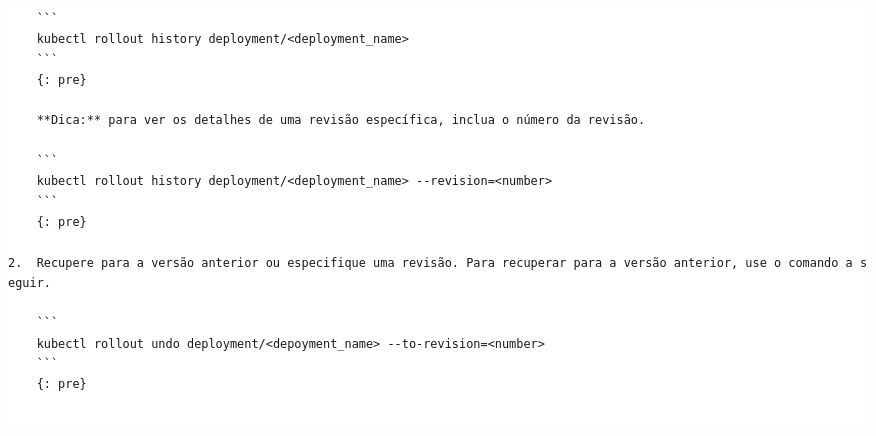         ```
        kubectl rollout history deployment/<deployment_name>
        ```
        {: pre}

        **Dica:** para ver os detalhes de uma revisão específica, inclua o número da revisão.

        ```
        kubectl rollout history deployment/<deployment_name> --revision=<number>
        ```
        {: pre}

    2.  Recupere para a versão anterior ou especifique uma revisão. Para recuperar para a versão anterior, use o comando a seguir.

        ```
        kubectl rollout undo deployment/<depoyment_name> --to-revision=<number>
        ```
        {: pre}

<br />


